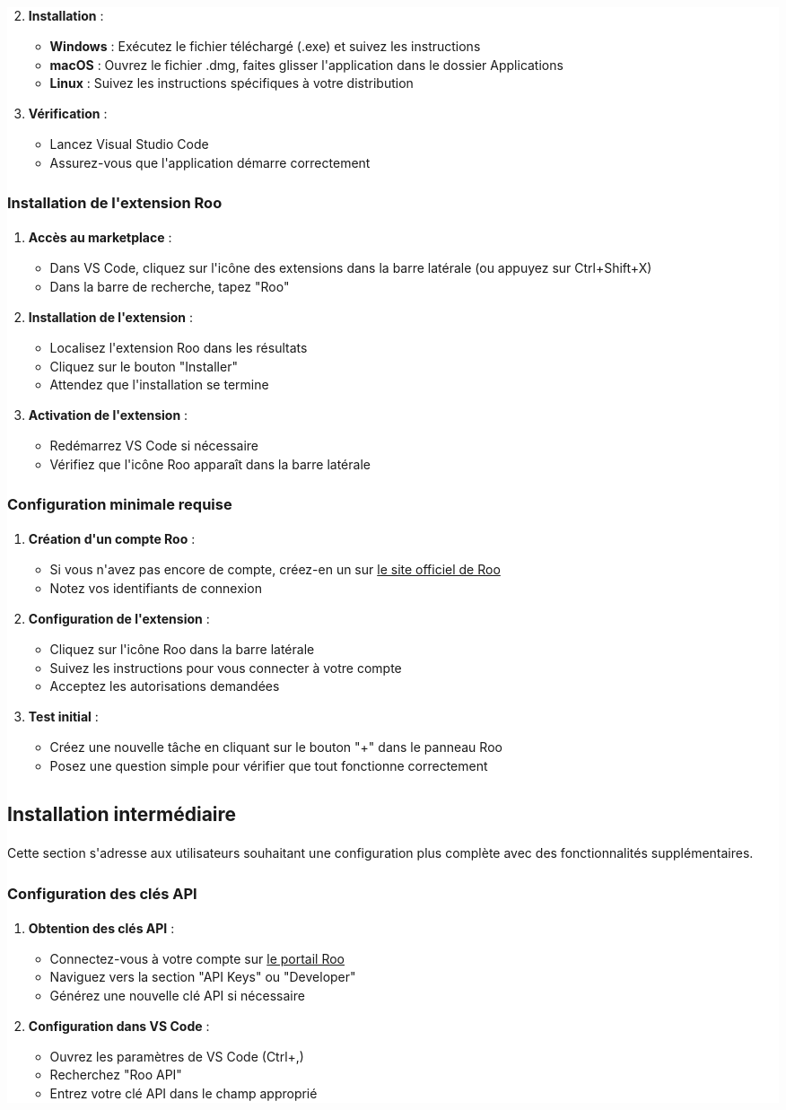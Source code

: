2. **Installation** :
   - **Windows** : Exécutez le fichier téléchargé (.exe) et suivez les instructions
   - **macOS** : Ouvrez le fichier .dmg, faites glisser l'application dans le dossier Applications
   - **Linux** : Suivez les instructions spécifiques à votre distribution

3. **Vérification** :
   - Lancez Visual Studio Code
   - Assurez-vous que l'application démarre correctement

### Installation de l'extension Roo

1. **Accès au marketplace** :
   - Dans VS Code, cliquez sur l'icône des extensions dans la barre latérale (ou appuyez sur Ctrl+Shift+X)
   - Dans la barre de recherche, tapez "Roo"

2. **Installation de l'extension** :
   - Localisez l'extension Roo dans les résultats
   - Cliquez sur le bouton "Installer"
   - Attendez que l'installation se termine

3. **Activation de l'extension** :
   - Redémarrez VS Code si nécessaire
   - Vérifiez que l'icône Roo apparaît dans la barre latérale

### Configuration minimale requise

1. **Création d'un compte Roo** :
   - Si vous n'avez pas encore de compte, créez-en un sur [le site officiel de Roo](https://roo.ai/signup)
   - Notez vos identifiants de connexion

2. **Configuration de l'extension** :
   - Cliquez sur l'icône Roo dans la barre latérale
   - Suivez les instructions pour vous connecter à votre compte
   - Acceptez les autorisations demandées

3. **Test initial** :
   - Créez une nouvelle tâche en cliquant sur le bouton "+" dans le panneau Roo
   - Posez une question simple pour vérifier que tout fonctionne correctement

## Installation intermédiaire

Cette section s'adresse aux utilisateurs souhaitant une configuration plus complète avec des fonctionnalités supplémentaires.

### Configuration des clés API

1. **Obtention des clés API** :
   - Connectez-vous à votre compte sur [le portail Roo](https://portal.roo.ai)
   - Naviguez vers la section "API Keys" ou "Developer"
   - Générez une nouvelle clé API si nécessaire

2. **Configuration dans VS Code** :
   - Ouvrez les paramètres de VS Code (Ctrl+,)
   - Recherchez "Roo API"
   - Entrez votre clé API dans le champ approprié
